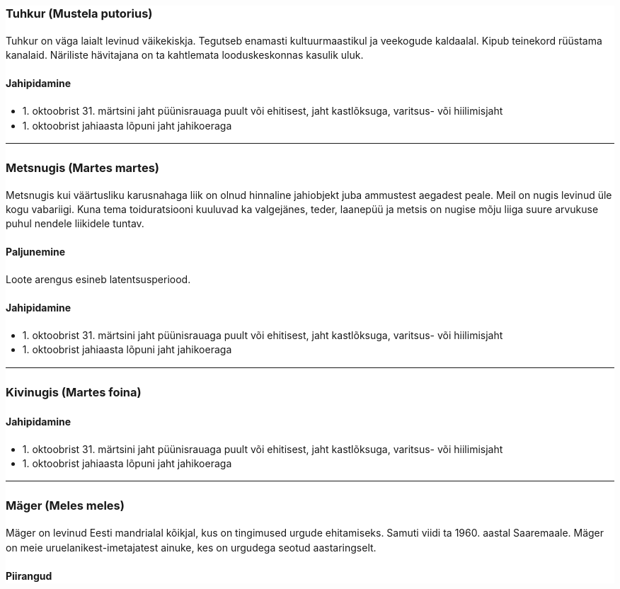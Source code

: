 

### Tuhkur (Mustela putorius)

Tuhkur on väga laialt levinud väikekiskja. Tegutseb enamasti kultuurmaastikul ja veekogude kaldaalal. Kipub teinekord rüüstama kanalaid. Näriliste hävitajana on ta kahtlemata looduskeskonnas kasulik uluk.

#### Jahipidamine

* 1\. oktoobrist 31. märtsini jaht püünisrauaga puult või ehitisest, jaht kastlõksuga, varitsus- või hiilimisjaht
* 1\. oktoobrist jahiaasta lõpuni jaht jahikoeraga 

---



### Metsnugis (Martes martes)

Metsnugis kui väärtusliku karusnahaga liik on olnud hinnaline jahiobjekt juba ammustest aegadest peale. Meil on nugis levinud üle kogu vabariigi. Kuna tema toiduratsiooni kuuluvad ka valgejänes, teder, laanepüü ja metsis on nugise mõju liiga suure arvukuse puhul nendele liikidele tuntav. 

#### Paljunemine
Loote arengus esineb latentsusperiood.

#### Jahipidamine

* 1\. oktoobrist 31. märtsini jaht püünisrauaga puult või ehitisest, jaht kastlõksuga, varitsus- või hiilimisjaht
* 1\. oktoobrist jahiaasta lõpuni jaht jahikoeraga 

---



### Kivinugis (Martes foina)

#### Jahipidamine

* 1\. oktoobrist 31. märtsini jaht püünisrauaga puult või ehitisest, jaht kastlõksuga, varitsus- või hiilimisjaht
* 1\. oktoobrist jahiaasta lõpuni jaht jahikoeraga 

---



### Mäger (Meles meles)

Mäger on levinud Eesti mandrialal kõikjal, kus on tingimused urgude ehitamiseks. Samuti viidi ta 1960. aastal Saaremaale. Mäger on meie uruelanikest-imetajatest ainuke, kes on urgudega seotud aastaringselt.

#### Piirangud
